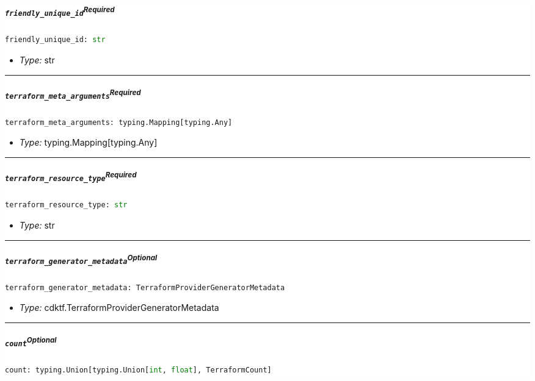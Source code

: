 
##### `friendly_unique_id`<sup>Required</sup> <a name="friendly_unique_id" id="@cdktf/provider-azurerm.dataAzurermLinuxFunctionApp.DataAzurermLinuxFunctionApp.property.friendlyUniqueId"></a>

```python
friendly_unique_id: str
```

- *Type:* str

---

##### `terraform_meta_arguments`<sup>Required</sup> <a name="terraform_meta_arguments" id="@cdktf/provider-azurerm.dataAzurermLinuxFunctionApp.DataAzurermLinuxFunctionApp.property.terraformMetaArguments"></a>

```python
terraform_meta_arguments: typing.Mapping[typing.Any]
```

- *Type:* typing.Mapping[typing.Any]

---

##### `terraform_resource_type`<sup>Required</sup> <a name="terraform_resource_type" id="@cdktf/provider-azurerm.dataAzurermLinuxFunctionApp.DataAzurermLinuxFunctionApp.property.terraformResourceType"></a>

```python
terraform_resource_type: str
```

- *Type:* str

---

##### `terraform_generator_metadata`<sup>Optional</sup> <a name="terraform_generator_metadata" id="@cdktf/provider-azurerm.dataAzurermLinuxFunctionApp.DataAzurermLinuxFunctionApp.property.terraformGeneratorMetadata"></a>

```python
terraform_generator_metadata: TerraformProviderGeneratorMetadata
```

- *Type:* cdktf.TerraformProviderGeneratorMetadata

---

##### `count`<sup>Optional</sup> <a name="count" id="@cdktf/provider-azurerm.dataAzurermLinuxFunctionApp.DataAzurermLinuxFunctionApp.property.count"></a>

```python
count: typing.Union[typing.Union[int, float], TerraformCount]
```
